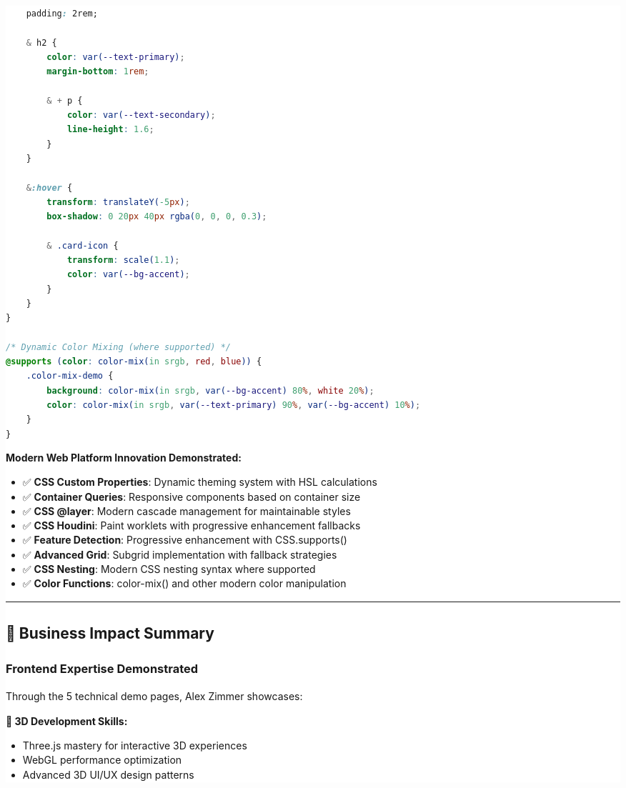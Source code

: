 ```css
    padding: 2rem;
    
    & h2 {
        color: var(--text-primary);
        margin-bottom: 1rem;
        
        & + p {
            color: var(--text-secondary);
            line-height: 1.6;
        }
    }
    
    &:hover {
        transform: translateY(-5px);
        box-shadow: 0 20px 40px rgba(0, 0, 0, 0.3);
        
        & .card-icon {
            transform: scale(1.1);
            color: var(--bg-accent);
        }
    }
}

/* Dynamic Color Mixing (where supported) */
@supports (color: color-mix(in srgb, red, blue)) {
    .color-mix-demo {
        background: color-mix(in srgb, var(--bg-accent) 80%, white 20%);
        color: color-mix(in srgb, var(--text-primary) 90%, var(--bg-accent) 10%);
    }
}
```

**Modern Web Platform Innovation Demonstrated:**
- ✅ **CSS Custom Properties**: Dynamic theming system with HSL calculations
- ✅ **Container Queries**: Responsive components based on container size
- ✅ **CSS @layer**: Modern cascade management for maintainable styles
- ✅ **CSS Houdini**: Paint worklets with progressive enhancement fallbacks
- ✅ **Feature Detection**: Progressive enhancement with CSS.supports()
- ✅ **Advanced Grid**: Subgrid implementation with fallback strategies
- ✅ **CSS Nesting**: Modern CSS nesting syntax where supported
- ✅ **Color Functions**: color-mix() and other modern color manipulation

---

## 💼 **Business Impact Summary**

### **Frontend Expertise Demonstrated**
Through the 5 technical demo pages, Alex Zimmer showcases:

**🌟 3D Development Skills:**
- Three.js mastery for interactive 3D experiences
- WebGL performance optimization 
- Advanced 3D UI/UX design patterns
